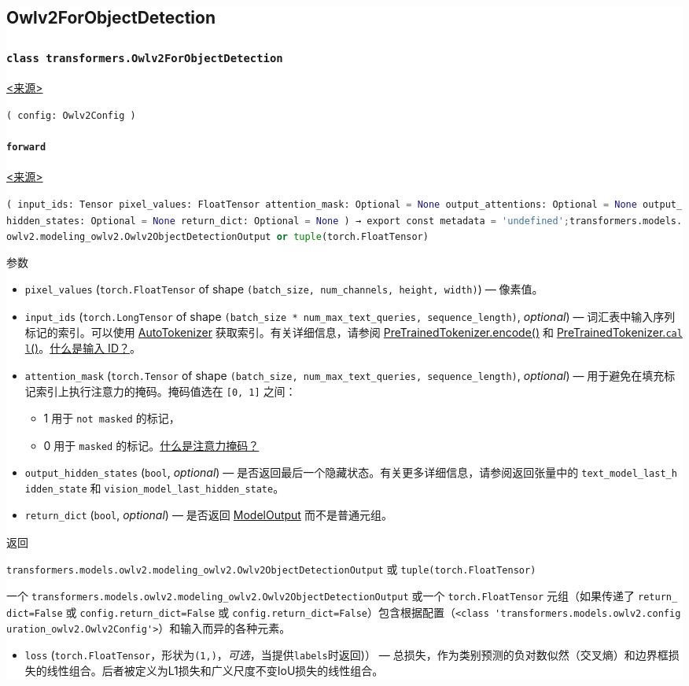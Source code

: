 ## Owlv2ForObjectDetection

### `class transformers.Owlv2ForObjectDetection`

[<来源>](https://github.com/huggingface/transformers/blob/v4.37.2/src/transformers/models/owlv2/modeling_owlv2.py#L1300)

```py
( config: Owlv2Config )
```

#### `forward`

[<来源>](https://github.com/huggingface/transformers/blob/v4.37.2/src/transformers/models/owlv2/modeling_owlv2.py#L1654)

```py
( input_ids: Tensor pixel_values: FloatTensor attention_mask: Optional = None output_attentions: Optional = None output_hidden_states: Optional = None return_dict: Optional = None ) → export const metadata = 'undefined';transformers.models.owlv2.modeling_owlv2.Owlv2ObjectDetectionOutput or tuple(torch.FloatTensor)
```

参数

+   `pixel_values` (`torch.FloatTensor` of shape `(batch_size, num_channels, height, width)`) — 像素值。

+   `input_ids` (`torch.LongTensor` of shape `(batch_size * num_max_text_queries, sequence_length)`, *optional*) — 词汇表中输入序列标记的索引。可以使用 [AutoTokenizer](/docs/transformers/v4.37.2/en/model_doc/auto#transformers.AutoTokenizer) 获取索引。有关详细信息，请参阅 [PreTrainedTokenizer.encode()](/docs/transformers/v4.37.2/en/internal/tokenization_utils#transformers.PreTrainedTokenizerBase.encode) 和 [PreTrainedTokenizer.`call`()](/docs/transformers/v4.37.2/en/internal/tokenization_utils#transformers.PreTrainedTokenizerBase.__call__)。[什么是输入 ID？](../glossary#input-ids)。

+   `attention_mask` (`torch.Tensor` of shape `(batch_size, num_max_text_queries, sequence_length)`, *optional*) — 用于避免在填充标记索引上执行注意力的掩码。掩码值选在 `[0, 1]` 之间：

    +   1 用于 `not masked` 的标记，

    +   0 用于 `masked` 的标记。[什么是注意力掩码？](../glossary#attention-mask)

+   `output_hidden_states` (`bool`, *optional*) — 是否返回最后一个隐藏状态。有关更多详细信息，请参阅返回张量中的 `text_model_last_hidden_state` 和 `vision_model_last_hidden_state`。

+   `return_dict` (`bool`, *optional*) — 是否返回 [ModelOutput](/docs/transformers/v4.37.2/en/main_classes/output#transformers.utils.ModelOutput) 而不是普通元组。

返回

`transformers.models.owlv2.modeling_owlv2.Owlv2ObjectDetectionOutput` 或 `tuple(torch.FloatTensor)`

一个 `transformers.models.owlv2.modeling_owlv2.Owlv2ObjectDetectionOutput` 或一个 `torch.FloatTensor` 元组（如果传递了 `return_dict=False` 或 `config.return_dict=False` 或 `config.return_dict=False`）包含根据配置（`<class 'transformers.models.owlv2.configuration_owlv2.Owlv2Config'>`）和输入而异的各种元素。

+   `loss` (`torch.FloatTensor`，形状为`(1,)`，*可选*，当提供`labels`时返回)） — 总损失，作为类别预测的负对数似然（交叉熵）和边界框损失的线性组合。后者被定义为L1损失和广义尺度不变IoU损失的线性组合。
